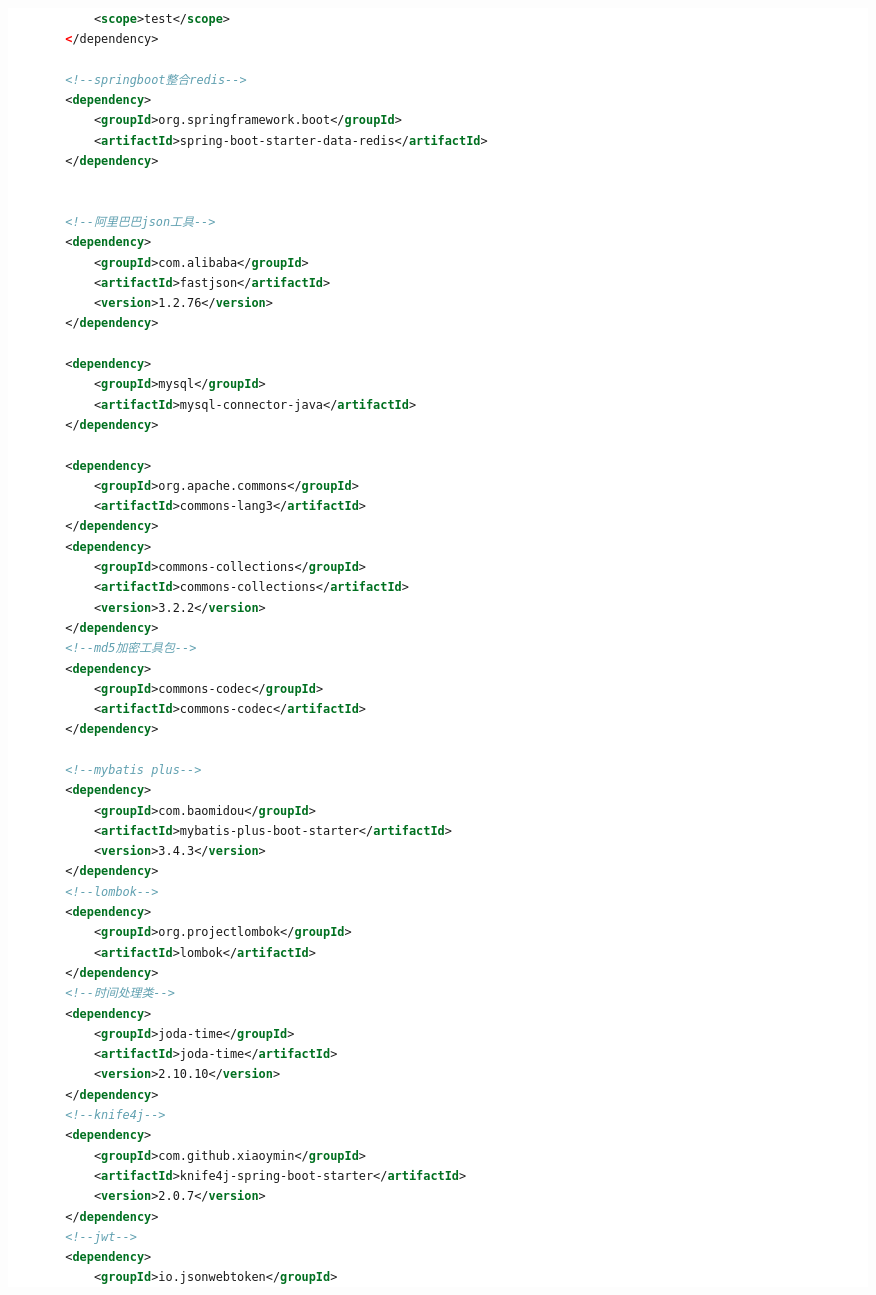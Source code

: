 ```xml
            <scope>test</scope>
        </dependency>

        <!--springboot整合redis-->
        <dependency>
            <groupId>org.springframework.boot</groupId>
            <artifactId>spring-boot-starter-data-redis</artifactId>
        </dependency>


        <!--阿里巴巴json工具-->
        <dependency>
            <groupId>com.alibaba</groupId>
            <artifactId>fastjson</artifactId>
            <version>1.2.76</version>
        </dependency>

        <dependency>
            <groupId>mysql</groupId>
            <artifactId>mysql-connector-java</artifactId>
        </dependency>

        <dependency>
            <groupId>org.apache.commons</groupId>
            <artifactId>commons-lang3</artifactId>
        </dependency>
        <dependency>
            <groupId>commons-collections</groupId>
            <artifactId>commons-collections</artifactId>
            <version>3.2.2</version>
        </dependency>
        <!--md5加密工具包-->
        <dependency>
            <groupId>commons-codec</groupId>
            <artifactId>commons-codec</artifactId>
        </dependency>

        <!--mybatis plus-->
        <dependency>
            <groupId>com.baomidou</groupId>
            <artifactId>mybatis-plus-boot-starter</artifactId>
            <version>3.4.3</version>
        </dependency>
        <!--lombok-->
        <dependency>
            <groupId>org.projectlombok</groupId>
            <artifactId>lombok</artifactId>
        </dependency>
        <!--时间处理类-->
        <dependency>
            <groupId>joda-time</groupId>
            <artifactId>joda-time</artifactId>
            <version>2.10.10</version>
        </dependency>
        <!--knife4j-->
        <dependency>
            <groupId>com.github.xiaoymin</groupId>
            <artifactId>knife4j-spring-boot-starter</artifactId>
            <version>2.0.7</version>
        </dependency>
        <!--jwt-->
        <dependency>
            <groupId>io.jsonwebtoken</groupId>
```